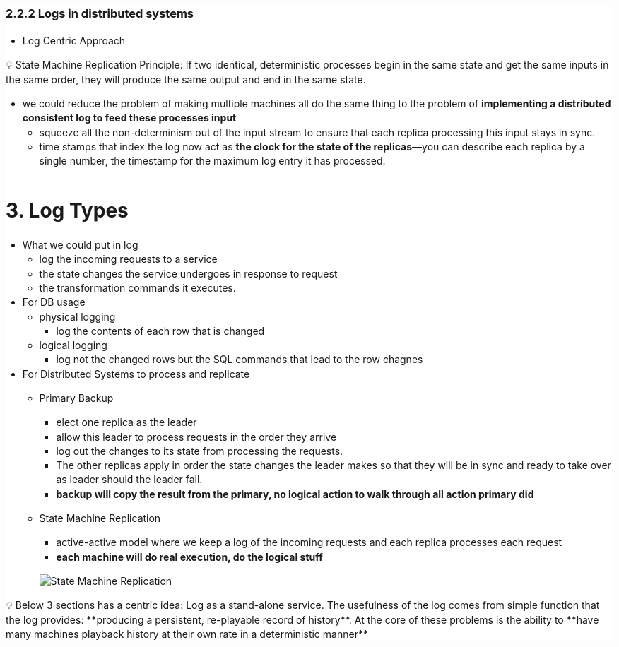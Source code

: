 ### 2.2.2 Logs in distributed systems

- Log Centric Approach

<aside>
💡 State Machine Replication Principle: If two identical, deterministic processes begin in the same state and get the same inputs in the same order, they will produce the same output and end in the same state.

</aside>

- we could reduce the problem of making multiple machines all do the same thing to the problem of **implementing a distributed consistent log to feed these processes input**
    - squeeze all the non-determinism out of the input stream to ensure that each replica processing this input stays in sync.
    - time stamps that index the log now act as **the clock for the state of the replicas**—you can describe each replica by a single number, the timestamp for the maximum log entry it has processed.

# 3. Log Types

- What we could put in log
    - log the incoming requests to a service
    - the state changes the service undergoes in response to request
    - the transformation commands it executes.
- For DB usage
    - physical logging
        - log the contents of each row that is changed
    - logical logging
        - log not the changed rows but the SQL commands that lead to the row chagnes
- For Distributed Systems to process and replicate
    - Primary Backup
        - elect one replica as the leader
        - allow this leader to process requests in the order they arrive
        - log out the changes to its state from processing the requests.
        - The other replicas apply in order the state changes the leader makes so that they will be in sync and ready to take over as leader should the leader fail.
        - **backup will copy the result from the primary, no logical action to walk through all action primary did**
    
        
    - State Machine Replication
        - active-active model where we keep a log of the incoming requests and each replica processes each request
        - **each machine will do real execution, do the logical stuff**
        
        ![State Machine Replication](https://s2.loli.net/2022/01/29/6JtLFNpmXBYW9wO.png)
        

<aside>
💡 Below 3 sections has a centric idea:  Log as a stand-alone service. The usefulness of the log comes from simple function that the log provides: **producing a persistent, re-playable record of history**. At the core of these problems is the ability to **have many machines playback history at their own rate in a deterministic manner**
